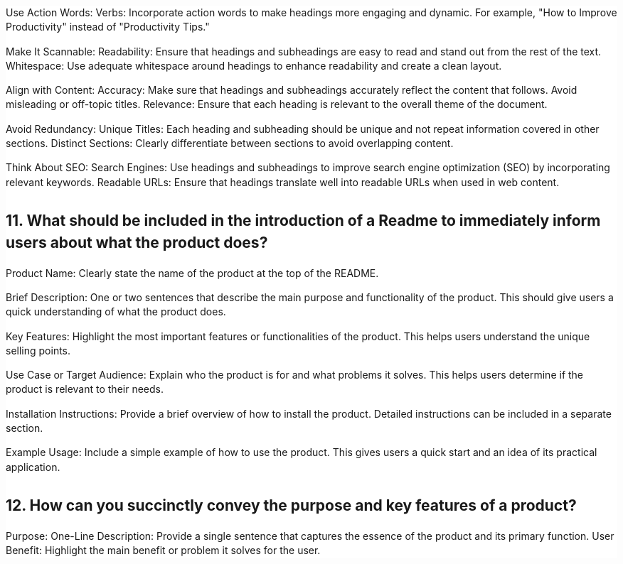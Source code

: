 Use Action Words:
Verbs: Incorporate action words to make headings more engaging and dynamic. For example, "How to Improve Productivity" instead of "Productivity Tips."

Make It Scannable:
Readability: Ensure that headings and subheadings are easy to read and stand out from the rest of the text.
Whitespace: Use adequate whitespace around headings to enhance readability and create a clean layout.

Align with Content:
Accuracy: Make sure that headings and subheadings accurately reflect the content that follows. Avoid misleading or off-topic titles.
Relevance: Ensure that each heading is relevant to the overall theme of the document.

Avoid Redundancy:
Unique Titles: Each heading and subheading should be unique and not repeat information covered in other sections.
Distinct Sections: Clearly differentiate between sections to avoid overlapping content.

Think About SEO:
Search Engines: Use headings and subheadings to improve search engine optimization (SEO) by incorporating relevant keywords.
Readable URLs: Ensure that headings translate well into readable URLs when used in web content.

## 11. What should be included in the introduction of a Readme to immediately inform users about what the product does?
Product Name:
Clearly state the name of the product at the top of the README.

Brief Description:
One or two sentences that describe the main purpose and functionality of the product. This should give users a quick understanding of what the product does.

Key Features:
Highlight the most important features or functionalities of the product. This helps users understand the unique selling points.

Use Case or Target Audience:
Explain who the product is for and what problems it solves. This helps users determine if the product is relevant to their needs.

Installation Instructions:
Provide a brief overview of how to install the product. Detailed instructions can be included in a separate section.

Example Usage:
Include a simple example of how to use the product. This gives users a quick start and an idea of its practical application.

## 12. How can you succinctly convey the purpose and key features of a product?
Purpose:
One-Line Description: Provide a single sentence that captures the essence of the product and its primary function.
User Benefit: Highlight the main benefit or problem it solves for the user.
